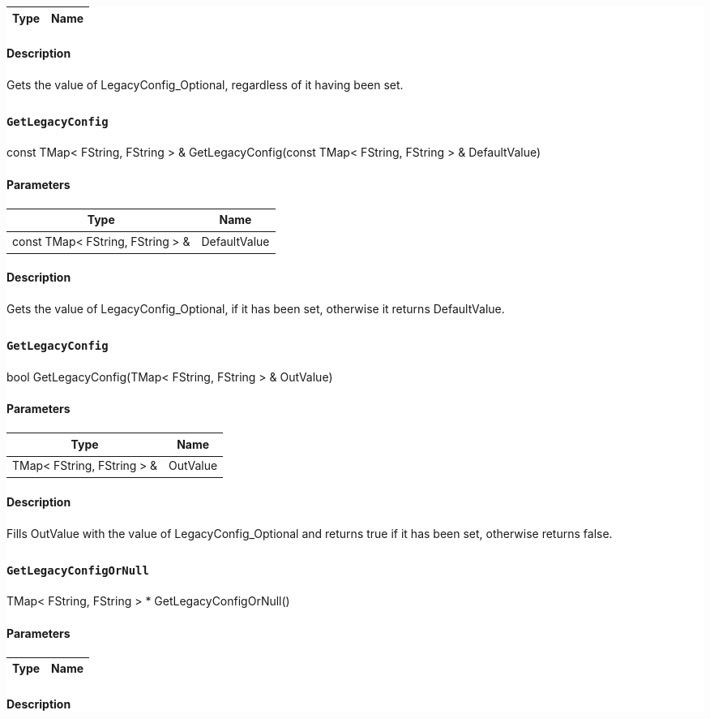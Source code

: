 | Type | Name |
|------|------|

#### Description

Gets the value of LegacyConfig_Optional, regardless of it having been set.




### `GetLegacyConfig` <a id="structFRHAPI__MatchMakingProfile_1a71a5fbf0a4cd5e53c0a192c07e18f67b"></a>

const TMap< FString, FString > & GetLegacyConfig(const TMap< FString, FString > & DefaultValue)

#### Parameters

| Type | Name |
|------|------|
|const TMap< FString, FString > &|DefaultValue|

#### Description

Gets the value of LegacyConfig_Optional, if it has been set, otherwise it returns DefaultValue.




### `GetLegacyConfig` <a id="structFRHAPI__MatchMakingProfile_1a3811ac51de751ba8ce37e957f7c692c8"></a>

bool GetLegacyConfig(TMap< FString, FString > & OutValue)

#### Parameters

| Type | Name |
|------|------|
|TMap< FString, FString > &|OutValue|

#### Description

Fills OutValue with the value of LegacyConfig_Optional and returns true if it has been set, otherwise returns false.




### `GetLegacyConfigOrNull` <a id="structFRHAPI__MatchMakingProfile_1a9c9d7d7e850e00c32edf366d61fb0755"></a>

TMap< FString, FString > * GetLegacyConfigOrNull()

#### Parameters

| Type | Name |
|------|------|

#### Description
